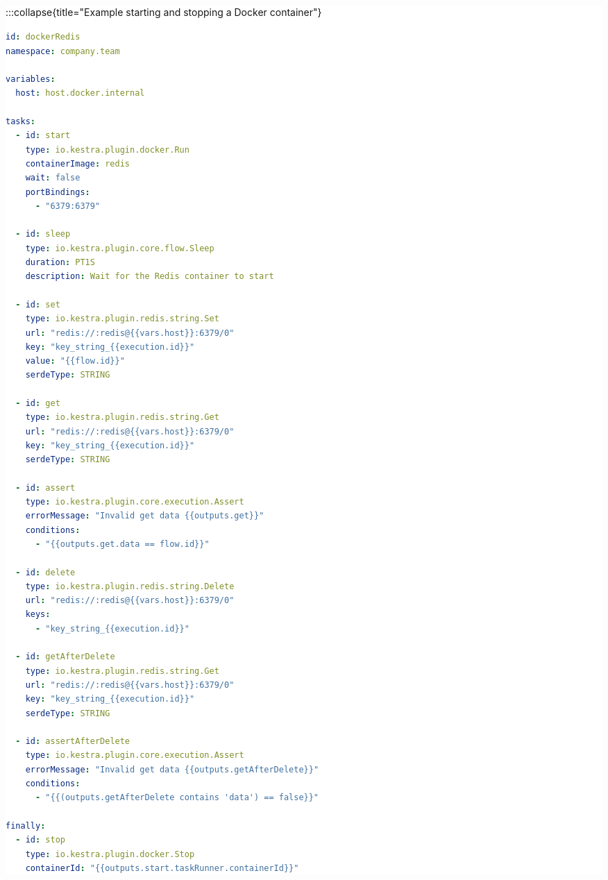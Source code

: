 :::collapse{title="Example starting and stopping a Docker container"}

```yaml
id: dockerRedis
namespace: company.team

variables:
  host: host.docker.internal

tasks:
  - id: start
    type: io.kestra.plugin.docker.Run
    containerImage: redis
    wait: false
    portBindings:
      - "6379:6379"

  - id: sleep
    type: io.kestra.plugin.core.flow.Sleep
    duration: PT1S
    description: Wait for the Redis container to start

  - id: set
    type: io.kestra.plugin.redis.string.Set
    url: "redis://:redis@{{vars.host}}:6379/0"
    key: "key_string_{{execution.id}}"
    value: "{{flow.id}}"
    serdeType: STRING

  - id: get
    type: io.kestra.plugin.redis.string.Get
    url: "redis://:redis@{{vars.host}}:6379/0"
    key: "key_string_{{execution.id}}"
    serdeType: STRING

  - id: assert
    type: io.kestra.plugin.core.execution.Assert
    errorMessage: "Invalid get data {{outputs.get}}"
    conditions:
      - "{{outputs.get.data == flow.id}}"

  - id: delete
    type: io.kestra.plugin.redis.string.Delete
    url: "redis://:redis@{{vars.host}}:6379/0"
    keys:
      - "key_string_{{execution.id}}"

  - id: getAfterDelete
    type: io.kestra.plugin.redis.string.Get
    url: "redis://:redis@{{vars.host}}:6379/0"
    key: "key_string_{{execution.id}}"
    serdeType: STRING

  - id: assertAfterDelete
    type: io.kestra.plugin.core.execution.Assert
    errorMessage: "Invalid get data {{outputs.getAfterDelete}}"
    conditions:
      - "{{(outputs.getAfterDelete contains 'data') == false}}"

finally:
  - id: stop
    type: io.kestra.plugin.docker.Stop
    containerId: "{{outputs.start.taskRunner.containerId}}"
```